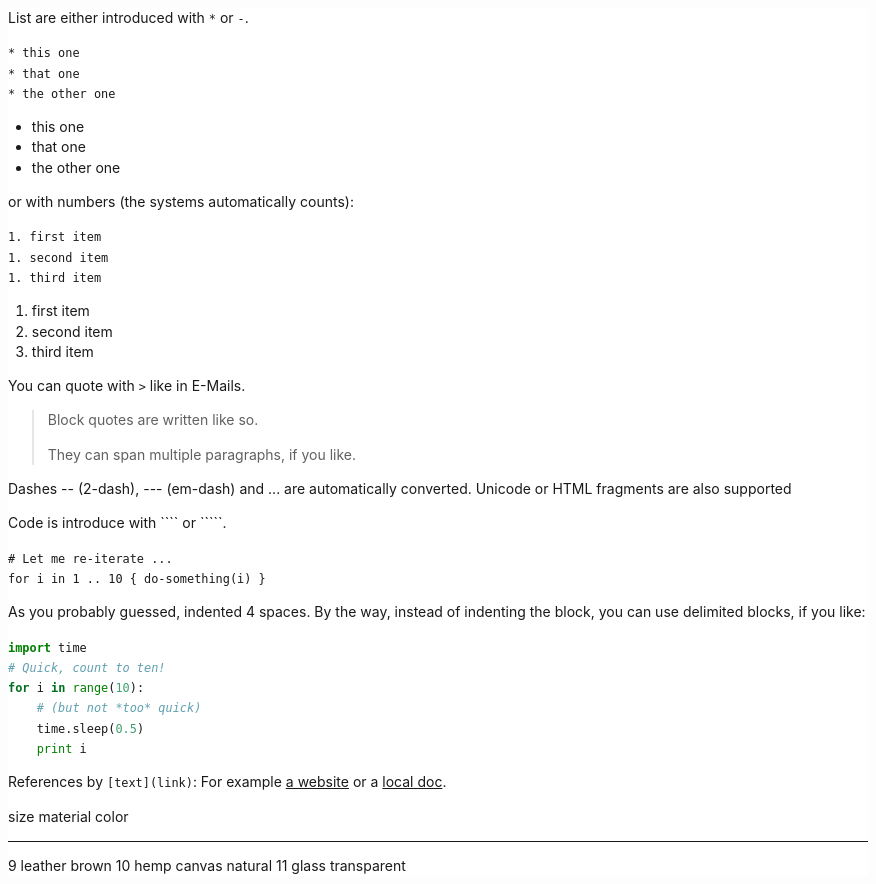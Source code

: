 List are either introduced with `*` or `-`. 
```
* this one
* that one
* the other one
```

* this one
* that one
* the other one

or with numbers  (the systems automatically counts):

```
1. first item
1. second item
1. third item
```

1. first item
1. second item
1. third item


You can quote with `>` like in E-Mails.

> Block quotes are
> written like so.
>
> They can span multiple paragraphs,
> if you like.

Dashes -- (2-dash), --- (em-dash) and ... are automatically converted. Unicode
or HTML fragments are also supported

Code is introduce with ```` or `````. 

```
# Let me re-iterate ...
for i in 1 .. 10 { do-something(i) }
```

As you probably guessed, indented 4 spaces. By the way, instead of
indenting the block, you can use delimited blocks, if you like:

```python
import time
# Quick, count to ten!
for i in range(10):
    # (but not *too* quick)
    time.sleep(0.5)
    print i
```

References by `[text](link)`: For example [a website](http://foo.bar) or
a [local doc](local-doc.html).


size  material      color
----  ------------  ------------
9     leather       brown
10    hemp canvas   natural
11    glass         transparent
